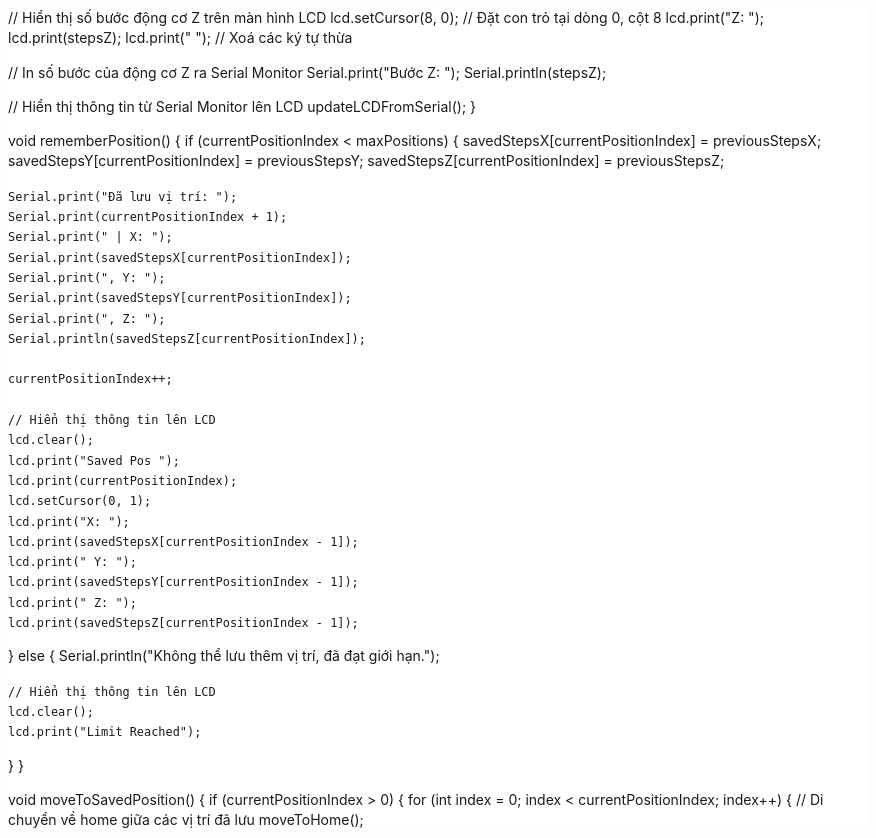   // Hiển thị số bước động cơ Z trên màn hình LCD
  lcd.setCursor(8, 0); // Đặt con trỏ tại dòng 0, cột 8
  lcd.print("Z: ");
  lcd.print(stepsZ);
  lcd.print("    "); // Xoá các ký tự thừa

  // In số bước của động cơ Z ra Serial Monitor
  Serial.print("Bước Z: ");
  Serial.println(stepsZ);

  // Hiển thị thông tin từ Serial Monitor lên LCD
  updateLCDFromSerial();
}

void rememberPosition() {
  if (currentPositionIndex < maxPositions) {
    savedStepsX[currentPositionIndex] = previousStepsX;
    savedStepsY[currentPositionIndex] = previousStepsY;
    savedStepsZ[currentPositionIndex] = previousStepsZ;

    Serial.print("Đã lưu vị trí: ");
    Serial.print(currentPositionIndex + 1);
    Serial.print(" | X: ");
    Serial.print(savedStepsX[currentPositionIndex]);
    Serial.print(", Y: ");
    Serial.print(savedStepsY[currentPositionIndex]);
    Serial.print(", Z: ");
    Serial.println(savedStepsZ[currentPositionIndex]);

    currentPositionIndex++;

    // Hiển thị thông tin lên LCD
    lcd.clear();
    lcd.print("Saved Pos ");
    lcd.print(currentPositionIndex);
    lcd.setCursor(0, 1);
    lcd.print("X: ");
    lcd.print(savedStepsX[currentPositionIndex - 1]);
    lcd.print(" Y: ");
    lcd.print(savedStepsY[currentPositionIndex - 1]);
    lcd.print(" Z: ");
    lcd.print(savedStepsZ[currentPositionIndex - 1]);
  } else {
    Serial.println("Không thể lưu thêm vị trí, đã đạt giới hạn.");

    // Hiển thị thông tin lên LCD
    lcd.clear();
    lcd.print("Limit Reached");
  }
}

void moveToSavedPosition() {
  if (currentPositionIndex > 0) {
    for (int index = 0; index < currentPositionIndex; index++) {
      // Di chuyển về home giữa các vị trí đã lưu
      moveToHome();
